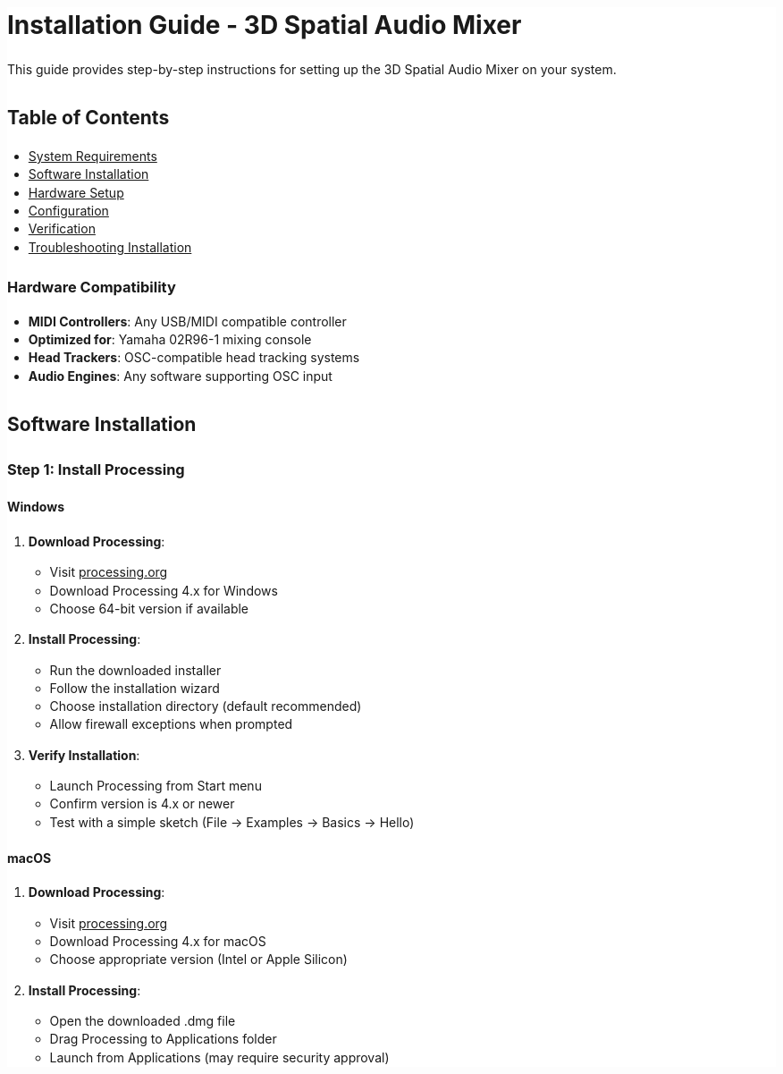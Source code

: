 # Installation Guide - 3D Spatial Audio Mixer

This guide provides step-by-step instructions for setting up the 3D Spatial Audio Mixer on your system.

## Table of Contents
- [System Requirements](#system-requirements)
- [Software Installation](#software-installation)
- [Hardware Setup](#hardware-setup)
- [Configuration](#configuration)
- [Verification](#verification)
- [Troubleshooting Installation](#troubleshooting-installation)



### Hardware Compatibility
- **MIDI Controllers**: Any USB/MIDI compatible controller
- **Optimized for**: Yamaha 02R96-1 mixing console
- **Head Trackers**: OSC-compatible head tracking systems
- **Audio Engines**: Any software supporting OSC input

## Software Installation

### Step 1: Install Processing

#### Windows
1. **Download Processing**:
   - Visit [processing.org](https://processing.org/download)
   - Download Processing 4.x for Windows
   - Choose 64-bit version if available

2. **Install Processing**:
   - Run the downloaded installer
   - Follow the installation wizard
   - Choose installation directory (default recommended)
   - Allow firewall exceptions when prompted

3. **Verify Installation**:
   - Launch Processing from Start menu
   - Confirm version is 4.x or newer
   - Test with a simple sketch (File → Examples → Basics → Hello)

#### macOS
1. **Download Processing**:
   - Visit [processing.org](https://processing.org/download)
   - Download Processing 4.x for macOS
   - Choose appropriate version (Intel or Apple Silicon)

2. **Install Processing**:
   - Open the downloaded .dmg file
   - Drag Processing to Applications folder
   - Launch from Applications (may require security approval)
